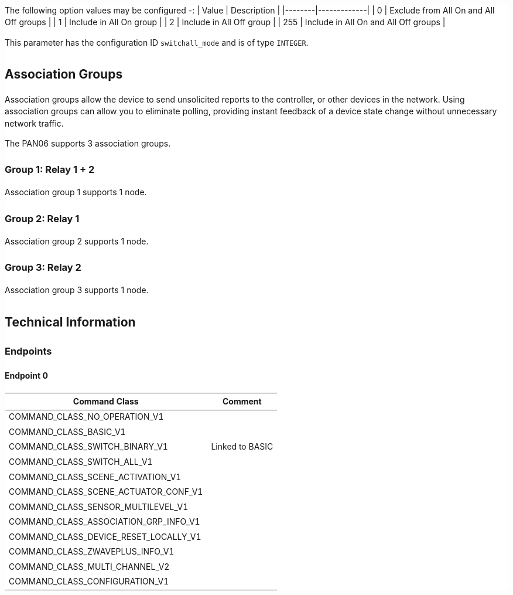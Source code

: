 The following option values may be configured -:
| Value  | Description |
|--------|-------------|
| 0 | Exclude from All On and All Off groups |
| 1 | Include in All On group |
| 2 | Include in All Off group |
| 255 | Include in All On and All Off groups |

This parameter has the configuration ID ```switchall_mode``` and is of type ```INTEGER```.


## Association Groups

Association groups allow the device to send unsolicited reports to the controller, or other devices in the network. Using association groups can allow you to eliminate polling, providing instant feedback of a device state change without unnecessary network traffic.

The PAN06 supports 3 association groups.

### Group 1: Relay 1 + 2


Association group 1 supports 1 node.

### Group 2: Relay 1


Association group 2 supports 1 node.

### Group 3: Relay 2


Association group 3 supports 1 node.

## Technical Information

### Endpoints

#### Endpoint 0

| Command Class | Comment |
|---------------|---------|
| COMMAND_CLASS_NO_OPERATION_V1| |
| COMMAND_CLASS_BASIC_V1| |
| COMMAND_CLASS_SWITCH_BINARY_V1| Linked to BASIC|
| COMMAND_CLASS_SWITCH_ALL_V1| |
| COMMAND_CLASS_SCENE_ACTIVATION_V1| |
| COMMAND_CLASS_SCENE_ACTUATOR_CONF_V1| |
| COMMAND_CLASS_SENSOR_MULTILEVEL_V1| |
| COMMAND_CLASS_ASSOCIATION_GRP_INFO_V1| |
| COMMAND_CLASS_DEVICE_RESET_LOCALLY_V1| |
| COMMAND_CLASS_ZWAVEPLUS_INFO_V1| |
| COMMAND_CLASS_MULTI_CHANNEL_V2| |
| COMMAND_CLASS_CONFIGURATION_V1| |